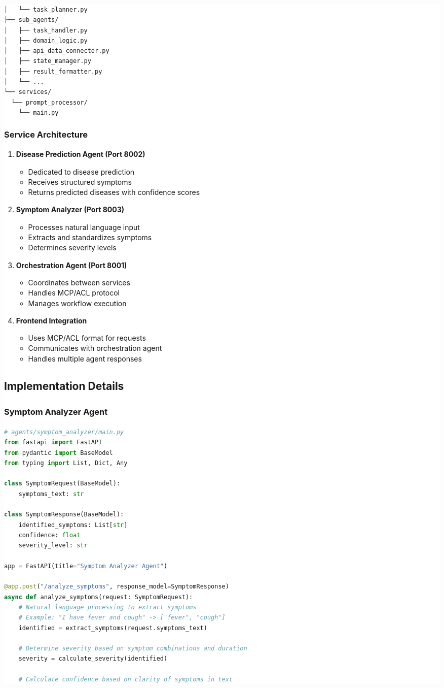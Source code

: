 ```plaintext
│   └── task_planner.py
├── sub_agents/
│   ├── task_handler.py
│   ├── domain_logic.py
│   ├── api_data_connector.py
│   ├── state_manager.py
│   ├── result_formatter.py
│   └── ...
└── services/
  └── prompt_processor/
    └── main.py
```

### Service Architecture
1. **Disease Prediction Agent (Port 8002)**
   - Dedicated to disease prediction
   - Receives structured symptoms
   - Returns predicted diseases with confidence scores

2. **Symptom Analyzer (Port 8003)**
   - Processes natural language input
   - Extracts and standardizes symptoms
   - Determines severity levels

3. **Orchestration Agent (Port 8001)**
   - Coordinates between services
   - Handles MCP/ACL protocol
   - Manages workflow execution

4. **Frontend Integration**
   - Uses MCP/ACL format for requests
   - Communicates with orchestration agent
   - Handles multiple agent responses

## Implementation Details

### Symptom Analyzer Agent
```python
# agents/symptom_analyzer/main.py
from fastapi import FastAPI
from pydantic import BaseModel
from typing import List, Dict, Any

class SymptomRequest(BaseModel):
    symptoms_text: str

class SymptomResponse(BaseModel):
    identified_symptoms: List[str]
    confidence: float
    severity_level: str

app = FastAPI(title="Symptom Analyzer Agent")

@app.post("/analyze_symptoms", response_model=SymptomResponse)
async def analyze_symptoms(request: SymptomRequest):
    # Natural language processing to extract symptoms
    # Example: "I have fever and cough" -> ["fever", "cough"]
    identified = extract_symptoms(request.symptoms_text)
    
    # Determine severity based on symptom combinations and duration
    severity = calculate_severity(identified)
    
    # Calculate confidence based on clarity of symptoms in text
```
